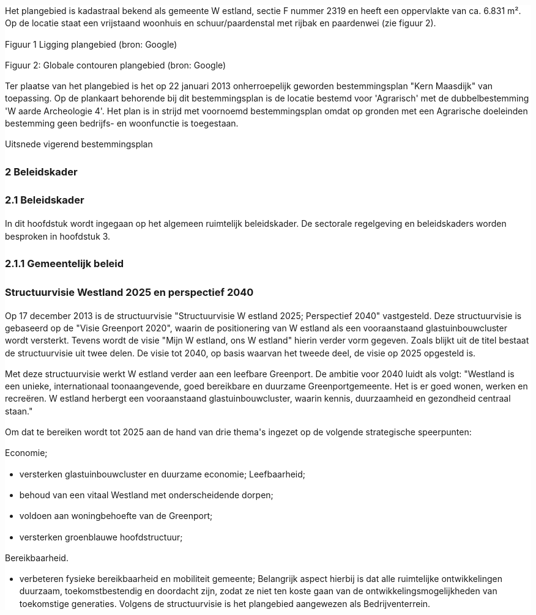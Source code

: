 Het plangebied is kadastraal bekend als gemeente W estland, sectie F nummer 2319 en heeft een oppervlakte van ca. 6.831 m². Op de locatie staat een vrijstaand woonhuis en schuur/paardenstal met rijbak en paardenwei (zie figuur 2).

Figuur 1 Ligging plangebied (bron: Google)

Figuur 2: Globale contouren plangebied (bron: Google)

Ter plaatse van het plangebied is het op 22 januari 2013 onherroepelijk geworden bestemmingsplan "Kern Maasdijk" van toepassing. Op de plankaart behorende bij dit bestemmingsplan is de locatie bestemd voor 'Agrarisch' met de dubbelbestemming 'W aarde Archeologie 4'. Het plan is in strijd met voornoemd bestemmingsplan omdat op gronden met een Agrarische doeleinden bestemming geen bedrijfs- en woonfunctie is toegestaan.

Uitsnede vigerend bestemmingsplan

### **2 Beleidskader**

### 2.1 Beleidskader

In dit hoofdstuk wordt ingegaan op het algemeen ruimtelijk beleidskader. De sectorale regelgeving en beleidskaders worden besproken in hoofdstuk 3.

### 2.1.1 Gemeentelijk beleid

### Structuurvisie Westland 2025 en perspectief 2040

Op 17 december 2013 is de structuurvisie "Structuurvisie W estland 2025; Perspectief 2040" vastgesteld. Deze structuurvisie is gebaseerd op de "Visie Greenport 2020", waarin de positionering van W estland als een vooraanstaand glastuinbouwcluster wordt versterkt. Tevens wordt de visie "Mijn W estland, ons W estland" hierin verder vorm gegeven. Zoals blijkt uit de titel bestaat de structuurvisie uit twee delen. De visie tot 2040, op basis waarvan het tweede deel, de visie op 2025 opgesteld is.

Met deze structuurvisie werkt W estland verder aan een leefbare Greenport. De ambitie voor 2040 luidt als volgt: "Westland is een unieke, internationaal toonaangevende, goed bereikbare en duurzame Greenportgemeente. Het is er goed wonen, werken en recreëren. W estland herbergt een vooraanstaand glastuinbouwcluster, waarin kennis, duurzaamheid en gezondheid centraal staan."

Om dat te bereiken wordt tot 2025 aan de hand van drie thema's ingezet op de volgende strategische speerpunten:

Economie;

- versterken glastuinbouwcluster en duurzame economie;
Leefbaarheid;

- behoud van een vitaal Westland met onderscheidende dorpen;
- voldoen aan woningbehoefte van de Greenport;
- versterken groenblauwe hoofdstructuur;

Bereikbaarheid.

- verbeteren fysieke bereikbaarheid en mobiliteit gemeente;
Belangrijk aspect hierbij is dat alle ruimtelijke ontwikkelingen duurzaam, toekomstbestendig en doordacht zijn, zodat ze niet ten koste gaan van de ontwikkelingsmogelijkheden van toekomstige generaties. Volgens de structuurvisie is het plangebied aangewezen als Bedrijventerrein.
